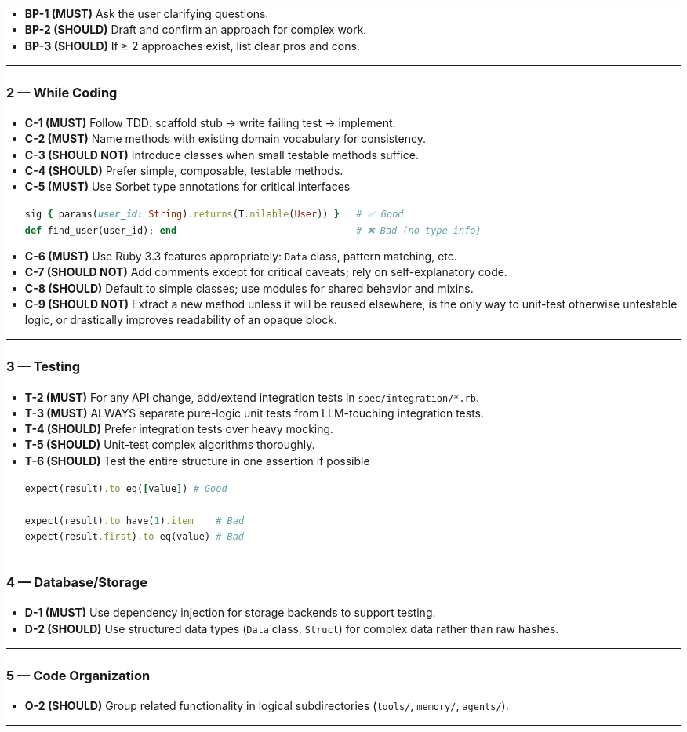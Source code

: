 - **BP-1 (MUST)** Ask the user clarifying questions.
- **BP-2 (SHOULD)** Draft and confirm an approach for complex work.  
- **BP-3 (SHOULD)** If ≥ 2 approaches exist, list clear pros and cons.

---

### 2 — While Coding

- **C-1 (MUST)** Follow TDD: scaffold stub -> write failing test -> implement.
- **C-2 (MUST)** Name methods with existing domain vocabulary for consistency.  
- **C-3 (SHOULD NOT)** Introduce classes when small testable methods suffice.  
- **C-4 (SHOULD)** Prefer simple, composable, testable methods.
- **C-5 (MUST)** Use Sorbet type annotations for critical interfaces
  ```ruby
  sig { params(user_id: String).returns(T.nilable(User)) }   # ✅ Good
  def find_user(user_id); end                                # ❌ Bad (no type info)
  ```  
- **C-6 (MUST)** Use Ruby 3.3 features appropriately: `Data` class, pattern matching, etc.
- **C-7 (SHOULD NOT)** Add comments except for critical caveats; rely on self-explanatory code.
- **C-8 (SHOULD)** Default to simple classes; use modules for shared behavior and mixins. 
- **C-9 (SHOULD NOT)** Extract a new method unless it will be reused elsewhere, is the only way to unit-test otherwise untestable logic, or drastically improves readability of an opaque block.

---

### 3 — Testing

- **T-2 (MUST)** For any API change, add/extend integration tests in `spec/integration/*.rb`.
- **T-3 (MUST)** ALWAYS separate pure-logic unit tests from LLM-touching integration tests.
- **T-4 (SHOULD)** Prefer integration tests over heavy mocking.  
- **T-5 (SHOULD)** Unit-test complex algorithms thoroughly.
- **T-6 (SHOULD)** Test the entire structure in one assertion if possible
  ```ruby
  expect(result).to eq([value]) # Good

  expect(result).to have(1).item    # Bad
  expect(result.first).to eq(value) # Bad
  ```

---

### 4 — Database/Storage

- **D-1 (MUST)** Use dependency injection for storage backends to support testing.  
- **D-2 (SHOULD)** Use structured data types (`Data` class, `Struct`) for complex data rather than raw hashes.

---

### 5 — Code Organization

- **O-2 (SHOULD)** Group related functionality in logical subdirectories (`tools/`, `memory/`, `agents/`).

---